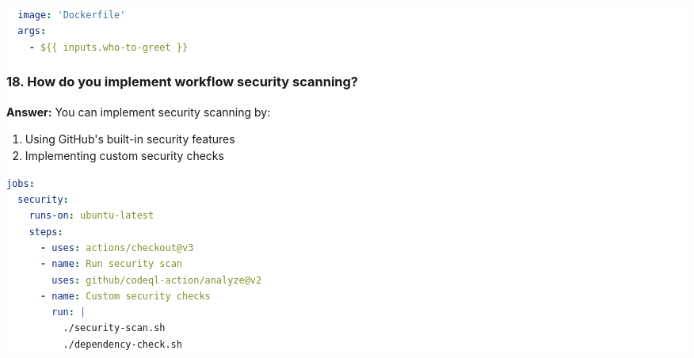 ```yaml
  image: 'Dockerfile'
  args:
    - ${{ inputs.who-to-greet }}
```

### 18. How do you implement workflow security scanning?
**Answer:** You can implement security scanning by:
1. Using GitHub's built-in security features
2. Implementing custom security checks
```yaml
jobs:
  security:
    runs-on: ubuntu-latest
    steps:
      - uses: actions/checkout@v3
      - name: Run security scan
        uses: github/codeql-action/analyze@v2
      - name: Custom security checks
        run: |
          ./security-scan.sh
          ./dependency-check.sh
```